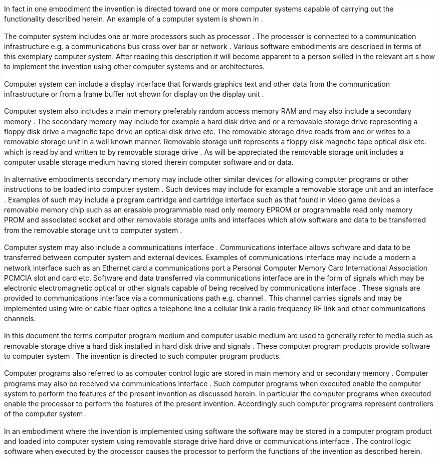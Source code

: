 In fact in one embodiment the invention is directed toward one or more computer systems capable of carrying out the functionality described herein. An example of a computer system is shown in .

The computer system includes one or more processors such as processor . The processor is connected to a communication infrastructure e.g. a communications bus cross over bar or network . Various software embodiments are described in terms of this exemplary computer system. After reading this description it will become apparent to a person skilled in the relevant art s how to implement the invention using other computer systems and or architectures.

Computer system can include a display interface that forwards graphics text and other data from the communication infrastructure or from a frame buffer not shown for display on the display unit .

Computer system also includes a main memory preferably random access memory RAM and may also include a secondary memory . The secondary memory may include for example a hard disk drive and or a removable storage drive representing a floppy disk drive a magnetic tape drive an optical disk drive etc. The removable storage drive reads from and or writes to a removable storage unit in a well known manner. Removable storage unit represents a floppy disk magnetic tape optical disk etc. which is read by and written to by removable storage drive . As will be appreciated the removable storage unit includes a computer usable storage medium having stored therein computer software and or data.

In alternative embodiments secondary memory may include other similar devices for allowing computer programs or other instructions to be loaded into computer system . Such devices may include for example a removable storage unit and an interface . Examples of such may include a program cartridge and cartridge interface such as that found in video game devices a removable memory chip such as an erasable programmable read only memory EPROM or programmable read only memory PROM and associated socket and other removable storage units and interfaces which allow software and data to be transferred from the removable storage unit to computer system .

Computer system may also include a communications interface . Communications interface allows software and data to be transferred between computer system and external devices. Examples of communications interface may include a modern a network interface such as an Ethernet card a communications port a Personal Computer Memory Card International Association PCMCIA slot and card etc. Software and data transferred via communications interface are in the form of signals which may be electronic electromagnetic optical or other signals capable of being received by communications interface . These signals are provided to communications interface via a communications path e.g. channel . This channel carries signals and may be implemented using wire or cable fiber optics a telephone line a cellular link a radio frequency RF link and other communications channels.

In this document the terms computer program medium and computer usable medium are used to generally refer to media such as removable storage drive a hard disk installed in hard disk drive and signals . These computer program products provide software to computer system . The invention is directed to such computer program products.

Computer programs also referred to as computer control logic are stored in main memory and or secondary memory . Computer programs may also be received via communications interface . Such computer programs when executed enable the computer system to perform the features of the present invention as discussed herein. In particular the computer programs when executed enable the processor to perform the features of the present invention. Accordingly such computer programs represent controllers of the computer system .

In an embodiment where the invention is implemented using software the software may be stored in a computer program product and loaded into computer system using removable storage drive hard drive or communications interface . The control logic software when executed by the processor causes the processor to perform the functions of the invention as described herein.
